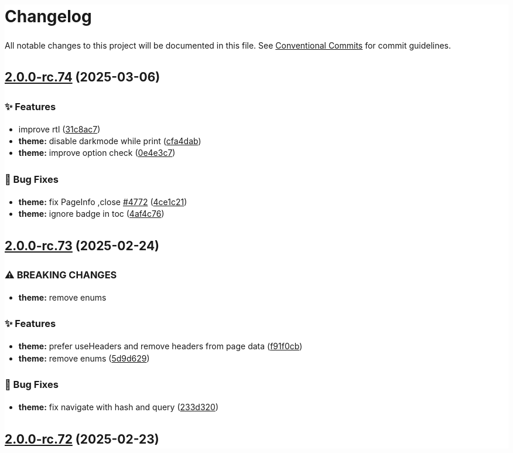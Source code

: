 # Changelog

All notable changes to this project will be documented in this file. See [Conventional Commits](https://conventionalcommits.org) for commit guidelines.



## [2.0.0-rc.74](https://github.com/vuepress-theme-hope/vuepress-theme-hope/compare/v2.0.0-rc.73...v2.0.0-rc.74) (2025-03-06)

### ✨ Features

- improve rtl ([31c8ac7](https://github.com/vuepress-theme-hope/vuepress-theme-hope/commit/31c8ac7bc546a36ff758160d66c460e7c89b60c0))
- **theme:** disable darkmode while print ([cfa4dab](https://github.com/vuepress-theme-hope/vuepress-theme-hope/commit/cfa4dabf2996d4f40d19b1ccdbc294f9e03176c3))
- **theme:** improve option check ([0e4e3c7](https://github.com/vuepress-theme-hope/vuepress-theme-hope/commit/0e4e3c79478b55da0903a0ca5ddb30797d26cbe2))

### 🐛 Bug Fixes

- **theme:** fix PageInfo ,close [#4772](https://github.com/vuepress-theme-hope/vuepress-theme-hope/issues/4772) ([4ce1c21](https://github.com/vuepress-theme-hope/vuepress-theme-hope/commit/4ce1c211ea4dda20c42e0002c6632f4b26c84ebd))
- **theme:** ignore badge in toc ([4af4c76](https://github.com/vuepress-theme-hope/vuepress-theme-hope/commit/4af4c767ca82d00391c3e3edabee4a0ee2e36204))



## [2.0.0-rc.73](https://github.com/vuepress-theme-hope/vuepress-theme-hope/compare/v2.0.0-rc.72...v2.0.0-rc.73) (2025-02-24)

### ⚠ BREAKING CHANGES

- **theme:** remove enums

### ✨ Features

- **theme:** prefer useHeaders and remove headers from page data ([f91f0cb](https://github.com/vuepress-theme-hope/vuepress-theme-hope/commit/f91f0cbfbac0796ae102550d1abc35501577d21e))
- **theme:** remove enums ([5d9d629](https://github.com/vuepress-theme-hope/vuepress-theme-hope/commit/5d9d6291bcb8777001370a3927f215bde1ac4356))

### 🐛 Bug Fixes

- **theme:** fix navigate with hash and query ([233d320](https://github.com/vuepress-theme-hope/vuepress-theme-hope/commit/233d320134787d1479f17ad71a7dc8b8521acb60))



## [2.0.0-rc.72](https://github.com/vuepress-theme-hope/vuepress-theme-hope/compare/v2.0.0-rc.71...v2.0.0-rc.72) (2025-02-23)
